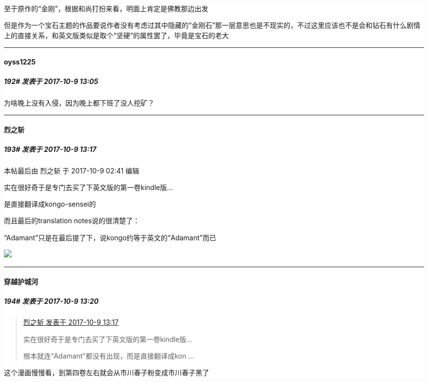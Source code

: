 

至于原作的“金刚”，根据和尚打扮来看，明面上肯定是佛教那边出发

但是作为一个宝石主题的作品要说作者没有考虑过其中隐藏的“金刚石”那一层意思也是不现实的，不过这里应该也不是会和钻石有什么剧情上的直接关系，和英文版类似是取个“坚硬”的属性罢了，毕竟是宝石的老大








-----

####  oyss1225  
##### 192#       发表于 2017-10-9 13:05




为啥晚上没有入侵，因为晚上都下班了没人挖矿？







-----

####  烈之斩  
##### 193#       发表于 2017-10-9 13:17



 本帖最后由 烈之斩 于 2017-10-9 02:41 编辑 

实在很好奇于是专门去买了下英文版的第一卷kindle版…


是直接翻译成kongo-sensei的

而且最后的translation notes说的很清楚了：

“Adamant”只是在最后提了下，说kongo约等于英文的“Adamant”而已

<img src="http://ww1.sinaimg.cn/large/670d82f5gy1fkbx64um41j20xc1hctrb.jpg" referrerpolicy="no-referrer">







-----

####  穿越护城河  
##### 194#       发表于 2017-10-9 13:20



<blockquote><a href="httphttps://bbs.saraba1st.com/2b/forum.php?mod=redirect&amp;goto=findpost&amp;pid=37433816&amp;ptid=1522030" target="_blank">烈之斩 发表于 2017-10-9 13:17</a>

实在很好奇于是专门去买了下英文版的第一卷kindle版…


根本就连“Adamant”都没有出现，而是直接翻译成kon ...</blockquote>
这个漫画慢慢看，到第四卷左右就会从市川春子粉变成市川春子黑了
